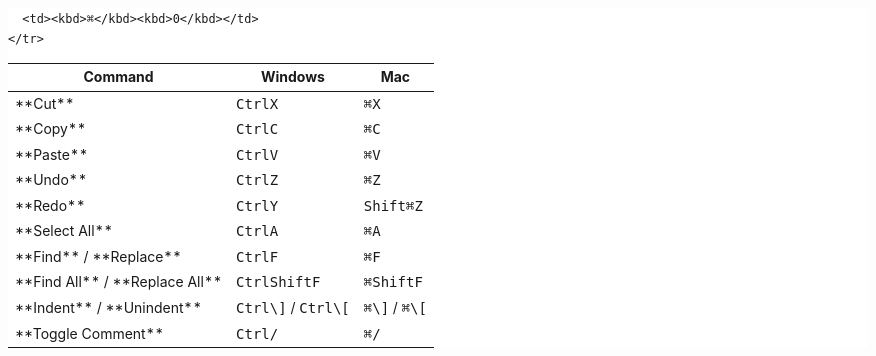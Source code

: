       <td><kbd>⌘</kbd><kbd>0</kbd></td>
    </tr>
  </tbody>
</table>
</TabItem>
<TabItem label="Basic Editing">
<table size="small">
  <thead>
    <tr>
      <th>Command</th>
      <th>Windows</th>
      <th>Mac</th>
    </tr>
  </thead>
  <tbody>
    <tr>
      <td>**Cut**</td>
      <td><kbd>Ctrl</kbd><kbd>X</kbd></td>
      <td><kbd>⌘</kbd><kbd>X</kbd></td>
    </tr>
    <tr>
      <td>**Copy**</td>
      <td><kbd>Ctrl</kbd><kbd>C</kbd></td>
      <td><kbd>⌘</kbd><kbd>C</kbd></td>
    </tr>
    <tr>
      <td>**Paste**</td>
      <td><kbd>Ctrl</kbd><kbd>V</kbd></td>
      <td><kbd>⌘</kbd><kbd>V</kbd></td>
    </tr>
		<tr>
      <td>**Undo**</td>
      <td><kbd>Ctrl</kbd><kbd>Z</kbd></td>
      <td><kbd>⌘</kbd><kbd>Z</kbd></td>
    </tr>
    <tr>
      <td>**Redo**</td>
      <td><kbd>Ctrl</kbd><kbd>Y</kbd></td>
      <td><kbd>Shift</kbd><kbd>⌘</kbd><kbd>Z</kbd></td>
    </tr>
    <tr>
      <td>**Select All**</td>
      <td><kbd>Ctrl</kbd><kbd>A</kbd></td>
      <td><kbd>⌘</kbd><kbd>A</kbd></td>
    </tr>
		<tr>
      <td>**Find** / **Replace**</td>
      <td><kbd>Ctrl</kbd><kbd>F</kbd></td>
      <td><kbd>⌘</kbd><kbd>F</kbd></td>
    </tr>
    <tr>
      <td>**Find&nbsp;All** / **Replace&nbsp;All**</td>
      <td><kbd>Ctrl</kbd><kbd>Shift</kbd><kbd>F</kbd></td>
      <td><kbd>⌘</kbd><kbd>Shift</kbd><kbd>F</kbd></td>
    </tr>
    <tr>
      <td>**Indent** / **Unindent**</td>
      <td><kbd>Ctrl</kbd><kbd>\]</kbd>&nbsp;/ <kbd>Ctrl</kbd><kbd>\[</kbd></td>
      <td><kbd>⌘</kbd><kbd>\]</kbd>&nbsp;/ <kbd>⌘</kbd><kbd>\[</kbd></td>
    </tr>
    <tr>
      <td>**Toggle Comment**</td>
      <td><kbd>Ctrl</kbd><kbd>/</kbd></td>
      <td><kbd>⌘</kbd><kbd>/</kbd></td>